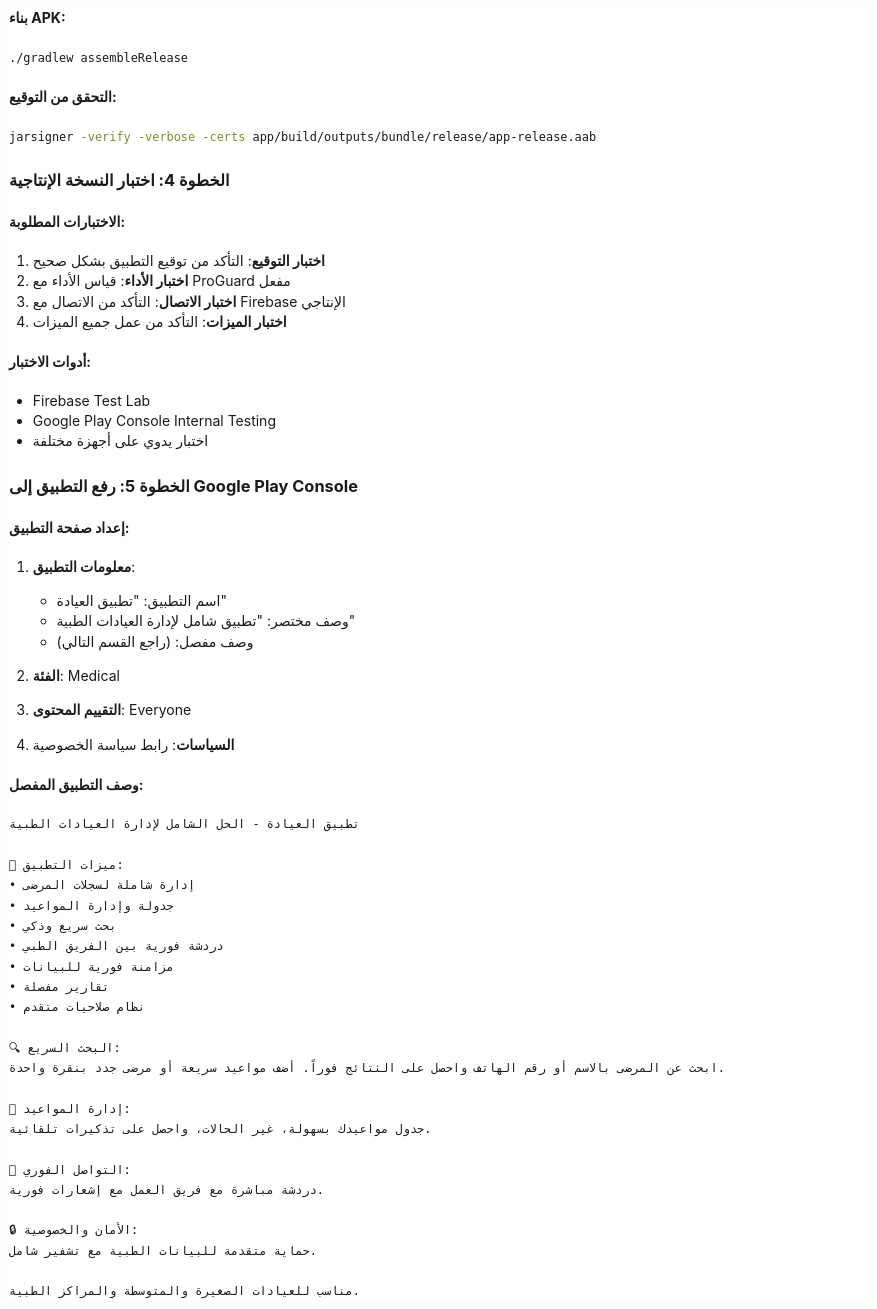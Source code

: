 #### بناء APK:
```bash
./gradlew assembleRelease
```

#### التحقق من التوقيع:
```bash
jarsigner -verify -verbose -certs app/build/outputs/bundle/release/app-release.aab
```

### الخطوة 4: اختبار النسخة الإنتاجية

#### الاختبارات المطلوبة:
1. **اختبار التوقيع**: التأكد من توقيع التطبيق بشكل صحيح
2. **اختبار الأداء**: قياس الأداء مع ProGuard مفعل
3. **اختبار الاتصال**: التأكد من الاتصال مع Firebase الإنتاجي
4. **اختبار الميزات**: التأكد من عمل جميع الميزات

#### أدوات الاختبار:
- Firebase Test Lab
- Google Play Console Internal Testing
- اختبار يدوي على أجهزة مختلفة

### الخطوة 5: رفع التطبيق إلى Google Play Console

#### إعداد صفحة التطبيق:
1. **معلومات التطبيق**:
   - اسم التطبيق: "تطبيق العيادة"
   - وصف مختصر: "تطبيق شامل لإدارة العيادات الطبية"
   - وصف مفصل: (راجع القسم التالي)

2. **الفئة**: Medical
3. **التقييم المحتوى**: Everyone
4. **السياسات**: رابط سياسة الخصوصية

#### وصف التطبيق المفصل:
```
تطبيق العيادة - الحل الشامل لإدارة العيادات الطبية

🏥 ميزات التطبيق:
• إدارة شاملة لسجلات المرضى
• جدولة وإدارة المواعيد
• بحث سريع وذكي
• دردشة فورية بين الفريق الطبي
• مزامنة فورية للبيانات
• تقارير مفصلة
• نظام صلاحيات متقدم

🔍 البحث السريع:
ابحث عن المرضى بالاسم أو رقم الهاتف واحصل على النتائج فوراً. أضف مواعيد سريعة أو مرضى جدد بنقرة واحدة.

📅 إدارة المواعيد:
جدول مواعيدك بسهولة، غير الحالات، واحصل على تذكيرات تلقائية.

💬 التواصل الفوري:
دردشة مباشرة مع فريق العمل مع إشعارات فورية.

🔒 الأمان والخصوصية:
حماية متقدمة للبيانات الطبية مع تشفير شامل.

مناسب للعيادات الصغيرة والمتوسطة والمراكز الطبية.
```

